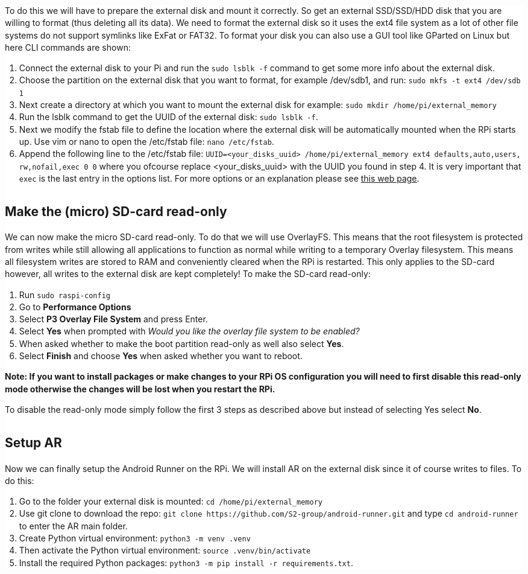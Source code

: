To do this we will have to prepare the external disk and mount it correctly. So get an external SSD/SSD/HDD disk that you are willing to format (thus deleting all its data).
We need to format the external disk so it uses the ext4 file system as a lot of other file systems do not support symlinks like ExFat or FAT32. To format your disk you can also use a GUI tool like GParted on Linux but here CLI commands are shown:

1. Connect the external disk to your Pi and run the `sudo lsblk -f` command to get some more info about the external disk.
2. Choose the partition on the external disk that you want to format, for example /dev/sdb1, and run:
`sudo mkfs -t ext4 /dev/sdb1`
3. Next create a directory at which you want to mount the external disk for example: `sudo mkdir /home/pi/external_memory`
4. Run the lsblk command to get the UUID of the external disk: `sudo lsblk -f`.
5. Next we modify the fstab file to define the location where the external disk will be automatically mounted when the RPi starts up. Use vim or nano to open the /etc/fstab file: `nano /etc/fstab`.
6. Append the following line to the /etc/fstab file:
`UUID=<your_disks_uuid> /home/pi/external_memory ext4 defaults,auto,users,rw,nofail,exec 0 0` where you ofcourse replace <your_disks_uuid> with the UUID you found in step 4. It is very important that `exec` is the last entry in the options list. For more options or an explanation please see [this web page](https://help.ubuntu.com/community/Fstab).

## Make the (micro) SD-card read-only
We can now make the micro SD-card read-only. To do that we will use OverlayFS. This means that the root filesystem is protected from writes while still allowing all applications to function as normal while writing to a temporary Overlay filesystem.   This means all filesystem writes are stored to RAM and conveniently cleared when the RPi is restarted. This only applies to the SD-card however, all writes to the external disk are kept completely! To make the SD-card read-only:

1. Run `sudo raspi-config`
2. Go to **Performance Options**
3. Select **P3 Overlay File System** and press Enter.
4. Select **Yes** when prompted with *Would you like the overlay file system to be enabled?*
5. When asked whether to make the boot partition read-only as well also select **Yes**.
6. Select **Finish** and choose **Yes** when asked whether you want to reboot.

**Note: If you want to install packages or make changes to your RPi OS configuration you will need to first disable this read-only mode otherwise the changes will be lost when you restart the RPi.**

To disable the read-only mode simply follow the first 3 steps as described above but instead of selecting Yes select **No**. 

## Setup AR
Now we can finally setup the Android Runner on the RPi. We will install AR on the external disk since it of course writes to files. To do this:

1. Go to the folder your external disk is mounted: `cd /home/pi/external_memory`
2. Use git clone to download the repo: `git clone https://github.com/S2-group/android-runner.git` and type `cd android-runner` to enter the AR main folder. 
4. Create Python virtual environment: `python3 -m venv .venv`
5. Then activate the Python virtual environment: `source .venv/bin/activate`
6. Install the required Python packages: `python3 -m pip install -r requirements.txt`.
